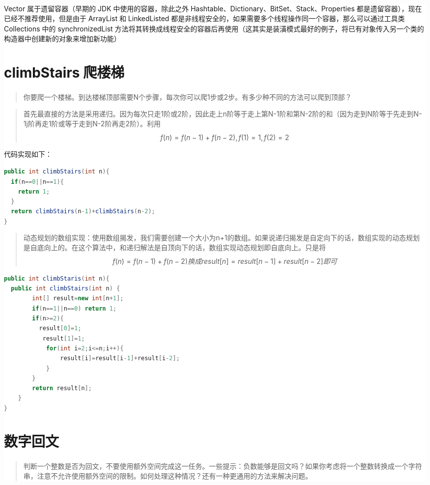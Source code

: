 Vector 属于遗留容器（早期的 JDK 中使用的容器，除此之外 Hashtable、Dictionary、BitSet、Stack、Properties 都是遗留容器），现在已经不推荐使用，但是由于 ArrayList 和 LinkedListed 都是非线程安全的，如果需要多个线程操作同一个容器，那么可以通过工具类 Collections 中的 synchronizedList 方法将其转换成线程安全的容器后再使用（这其实是装潢模式最好的例子，将已有对象传入另一个类的构造器中创建新的对象来增加新功能）

# climbStairs 爬楼梯

> 你要爬一个楼梯。到达楼梯顶部需要N个步骤，每次你可以爬1步或2步。有多少种不同的方法可以爬到顶部？

> 首先最直接的方法是采用递归。因为每次只走1阶或2阶，因此走上n阶等于走上第N-1阶和第N-2阶的和（因为走到N阶等于先走到N-1j阶再走1阶或等于走到N-2阶再走2阶）。利用
> $$
> f(n)=f(n-1)+f(n-2),f(1)=1,f(2)=2
> $$
>

代码实现如下：

```java
public int climbStairs(int n){
  if(n==0||n==1){
    return 1;
  }
  return climbStairs(n-1)+climbStairs(n-2);
}
```

> 动态规划的数组实现：使用数组揭发，我们需要创建一个大小为n+1的数组。如果说递归揭发是自定向下的话，数组实现的动态规划是自底向上的。在这个算法中，和递归解法是自顶向下的话，数组实现动态规划即自底向上。只是将
> $$
> f(n)=f(n-1)+f(n-2) 换成 result[n]=result[n-1]+result[n-2]即可
> $$
>

```java
public int climbStaris(int n){
  public int climbStairs(int n) {
        int[] result=new int[n+1];
        if(n==1||n==0) return 1;
        if(n>=2){
          result[0]=1;
           result[1]=1;
            for(int i=2;i<=n;i++){
                result[i]=result[i-1]+result[i-2];
            }
        }
        return result[n];
    }
}
```

# 数字回文

> 判断一个整数是否为回文，不要使用额外空间完成这一任务。一些提示：负数能够是回文吗？如果你考虑将一个整数转换成一个字符串，注意不允许使用额外空间的限制。如何处理这种情况？还有一种更通用的方法来解决问题。
